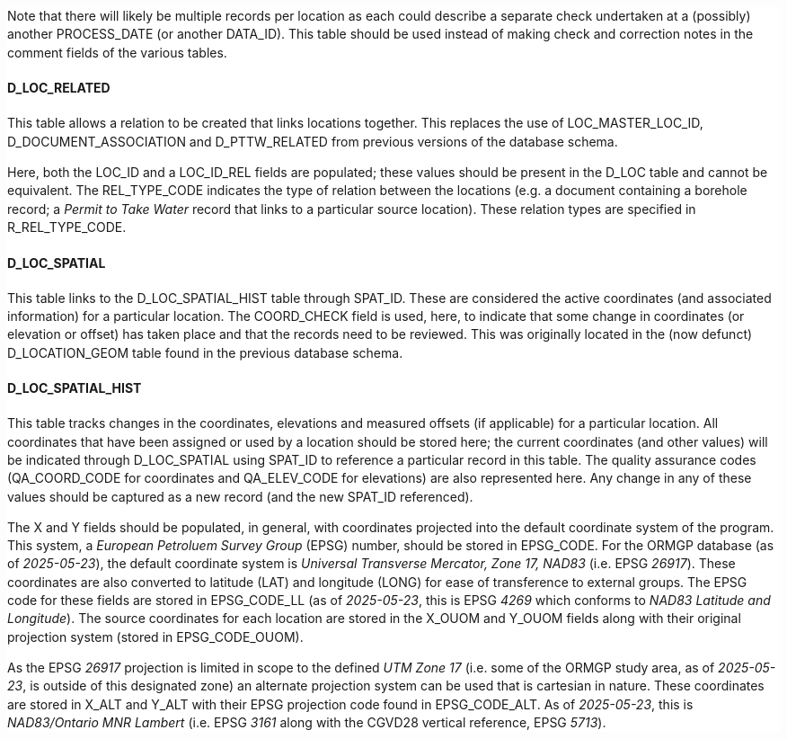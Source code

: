 Note that there will likely be multiple records per location as each could
describe a separate check undertaken at a (possibly) another PROCESS_DATE (or
another DATA_ID).  This table should be used instead of making check and
correction notes in the comment fields of the various tables.

#### D_LOC_RELATED 

This table allows a relation to be created that links locations together.
This replaces the use of LOC_MASTER_LOC_ID, D_DOCUMENT_ASSOCIATION and
D_PTTW_RELATED from previous versions of the database schema.

Here, both the LOC_ID and a LOC_ID_REL fields are populated; these values
should be present in the D_LOC table and cannot be equivalent.  The
REL_TYPE_CODE indicates the type of relation between the locations (e.g. a
document containing a borehole record; a *Permit to Take Water* record that
links to a particular source location).  These relation types are specified in
R_REL_TYPE_CODE.

#### D_LOC_SPATIAL 

This table links to the D_LOC_SPATIAL_HIST table through SPAT_ID.  These are
considered the active coordinates (and associated information) for a
particular location.  The COORD_CHECK field is used, here, to indicate that
some change in coordinates (or elevation or offset) has taken place and that
the records need to be reviewed.  This was originally located in the (now
defunct) D_LOCATION_GEOM table found in the previous database schema.

#### D_LOC_SPATIAL_HIST 

This table tracks changes in the coordinates, elevations and measured offsets
(if applicable) for a particular location.  All coordinates that have been
assigned or used by a location should be stored here; the current coordinates
(and other values) will be indicated through D_LOC_SPATIAL using SPAT_ID to
reference a particular record in this table.  The quality assurance codes
(QA_COORD_CODE for coordinates and QA_ELEV_CODE for elevations) are also
represented here.  Any change in any of these values should be captured as a
new record (and the new SPAT_ID referenced).

The X and Y fields should be populated, in general, with coordinates projected
into the default coordinate system of the program.  This system, a *European
Petroluem Survey Group* (EPSG) number, should be stored in EPSG_CODE.  For the
ORMGP database (as of *2025-05-23*), the default coordinate system is
*Universal Transverse Mercator, Zone 17, NAD83* (i.e. EPSG *26917*).  These
coordinates are also converted to latitude (LAT) and longitude (LONG) for ease
of transference to external groups.  The EPSG code for these fields are stored
in EPSG_CODE_LL (as of *2025-05-23*, this is EPSG *4269* which conforms to
*NAD83 Latitude and Longitude*).  The source coordinates for each location are
stored in the X_OUOM and Y_OUOM fields along with their original projection
system (stored in EPSG_CODE_OUOM).

As the EPSG *26917* projection is limited in scope to the defined *UTM Zone
17* (i.e. some of the ORMGP study area, as of *2025-05-23*, is outside of this
designated zone) an alternate projection system can be used that is cartesian
in nature.  These coordinates are stored in X_ALT and Y_ALT with their EPSG
projection code found in EPSG_CODE_ALT.  As of *2025-05-23*, this is
*NAD83/Ontario MNR Lambert* (i.e. EPSG *3161* along with the CGVD28 vertical
reference, EPSG *5713*).
